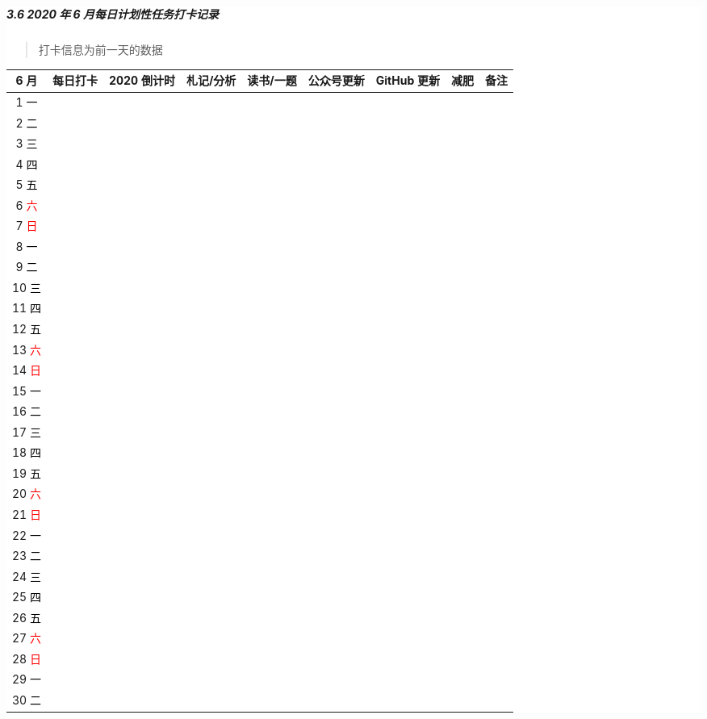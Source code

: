 
##### 3.6 2020 年 6 月每日计划性任务打卡记录
> 打卡信息为前一天的数据

| 6 月                               |每日打卡   |2020 倒计时|札记/分析  |读书/一题  |公众号更新 |GitHub 更新|减肥       |备注       |
|:----------------------------------:|:---------:|:---------:|:---------:|:---------:|:---------:|:---------:|:---------:|:---------:|
|  1 <font color="#000000">一</font> |           |           |           |           |           |           |           |           |
|  2 <font color="#000000">二</font> |           |           |           |           |           |           |           |           |
|  3 <font color="#000000">三</font> |           |           |           |           |           |           |           |           |
|  4 <font color="#000000">四</font> |           |           |           |           |           |           |           |           |
|  5 <font color="#000000">五</font> |           |           |           |           |           |           |           |           |
|  6 <font color="#FF0000">六</font> |           |           |           |           |           |           |           |           |
|  7 <font color="#FF0000">日</font> |           |           |           |           |           |           |           |           |
|  8 <font color="#000000">一</font> |           |           |           |           |           |           |           |           |
|  9 <font color="#000000">二</font> |           |           |           |           |           |           |           |           |
| 10 <font color="#000000">三</font> |           |           |           |           |           |           |           |           |
| 11 <font color="#000000">四</font> |           |           |           |           |           |           |           |           |
| 12 <font color="#000000">五</font> |           |           |           |           |           |           |           |           |
| 13 <font color="#FF0000">六</font> |           |           |           |           |           |           |           |           |
| 14 <font color="#FF0000">日</font> |           |           |           |           |           |           |           |           |
| 15 <font color="#000000">一</font> |           |           |           |           |           |           |           |           |
| 16 <font color="#000000">二</font> |           |           |           |           |           |           |           |           |
| 17 <font color="#000000">三</font> |           |           |           |           |           |           |           |           |
| 18 <font color="#000000">四</font> |           |           |           |           |           |           |           |           |
| 19 <font color="#000000">五</font> |           |           |           |           |           |           |           |           |
| 20 <font color="#FF0000">六</font> |           |           |           |           |           |           |           |           |
| 21 <font color="#FF0000">日</font> |           |           |           |           |           |           |           |           |
| 22 <font color="#000000">一</font> |           |           |           |           |           |           |           |           |
| 23 <font color="#000000">二</font> |           |           |           |           |           |           |           |           |
| 24 <font color="#000000">三</font> |           |           |           |           |           |           |           |           |
| 25 <font color="#000000">四</font> |           |           |           |           |           |           |           |           |
| 26 <font color="#000000">五</font> |           |           |           |           |           |           |           |           |
| 27 <font color="#FF0000">六</font> |           |           |           |           |           |           |           |           |
| 28 <font color="#FF0000">日</font> |           |           |           |           |           |           |           |           |
| 29 <font color="#000000">一</font> |           |           |           |           |           |           |           |           |
| 30 <font color="#000000">二</font> |           |           |           |           |           |           |           |           |
